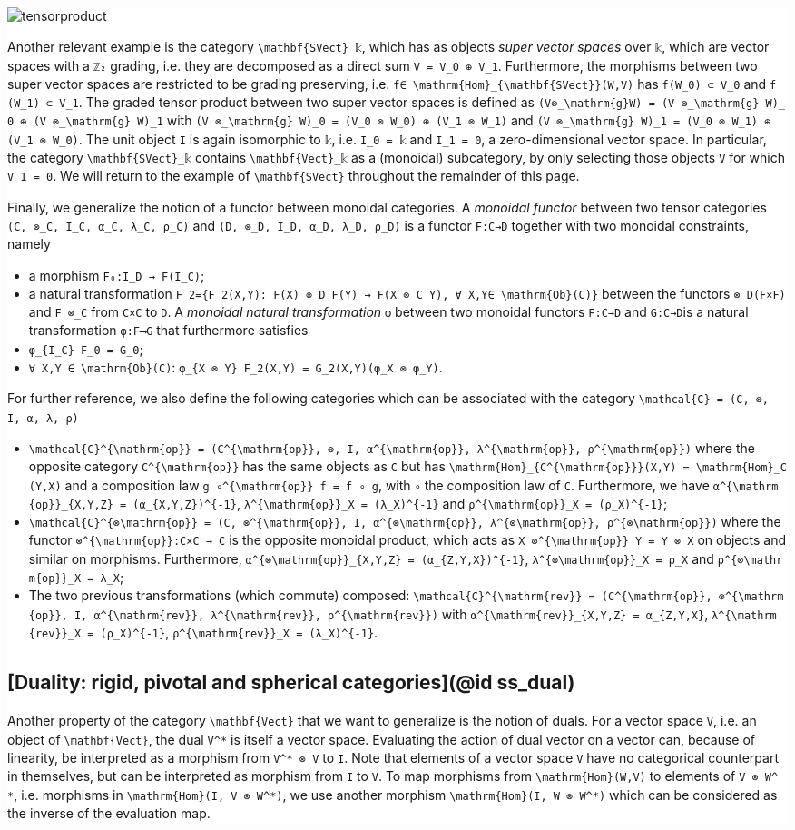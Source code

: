 ![tensorproduct](img/diagram-tensorproduct.svg)

Another relevant example is the category ``\mathbf{SVect}_𝕜``, which has as objects *super
vector spaces* over ``𝕜``, which are vector spaces with a ``ℤ₂`` grading, i.e.
they are decomposed as a direct sum ``V = V_0 ⊕ V_1``. Furthermore, the morphisms between
two super vector spaces are restricted to be grading preserving, i.e.
``f∈ \mathrm{Hom}_{\mathbf{SVect}}(W,V)`` has ``f(W_0) ⊂ V_0`` and ``f(W_1) ⊂ V_1``. The graded
tensor product between two super vector spaces is defined as
``(V⊗_\mathrm{g}W) = (V ⊗_\mathrm{g} W)_0 ⊕ (V ⊗_\mathrm{g} W)_1`` with
``(V ⊗_\mathrm{g} W)_0 = (V_0 ⊗ W_0) ⊕ (V_1 ⊗ W_1)`` and
``(V ⊗_\mathrm{g} W)_1 = (V_0 ⊗ W_1) ⊕ (V_1 ⊗ W_0)``. The unit object ``I`` is again
isomorphic to ``𝕜``, i.e. ``I_0 = 𝕜`` and ``I_1 = 0``, a zero-dimensional vector space. In
particular, the category ``\mathbf{SVect}_𝕜`` contains ``\mathbf{Vect}_𝕜`` as a
(monoidal) subcategory, by only selecting those objects ``V`` for which ``V_1 = 0``. We
will return to the example of ``\mathbf{SVect}`` throughout the remainder of this page.

Finally, we generalize the notion of a functor between monoidal categories. A *monoidal
functor* between two tensor categories ``(C, ⊗_C, I_C, α_C, λ_C, ρ_C)`` and
``(D, ⊗_D, I_D, α_D, λ_D, ρ_D)`` is a functor ``F:C→D`` together with two monoidal
constraints, namely
*   a morphism ``F₀:I_D → F(I_C)``;
*   a natural transformation
    ``F_2={F_2(X,Y): F(X) ⊗_D F(Y) → F(X ⊗_C Y), ∀ X,Y∈ \mathrm{Ob}(C)}``
    between the functors ``⊗_D(F×F)`` and ``F ⊗_C`` from ``C×C`` to ``D``.
A *monoidal natural transformation* ``φ`` between two monoidal functors ``F:C→D`` and
``G:C→D``is a natural transformation ``φ:F⟶G`` that furthermore satisfies
*   ``φ_{I_C} F_0 = G_0``;
*   ``∀ X,Y ∈ \mathrm{Ob}(C)``: ``φ_{X ⊗ Y} F_2(X,Y) = G_2(X,Y)(φ_X ⊗ φ_Y)``.

For further reference, we also define the following categories which can be associated with
the category ``\mathcal{C} = (C, ⊗, I, α, λ, ρ)``
*   ``\mathcal{C}^{\mathrm{op}} = (C^{\mathrm{op}}, ⊗, I, α^{\mathrm{op}}, λ^{\mathrm{op}}, ρ^{\mathrm{op}})``
    where the opposite category ``C^{\mathrm{op}}`` has the same objects as ``C`` but has
    ``\mathrm{Hom}_{C^{\mathrm{op}}}(X,Y) = \mathrm{Hom}_C(Y,X)`` and a composition law
    ``g ∘^{\mathrm{op}} f = f ∘ g``, with ``∘`` the composition law of ``C``. Furthermore,
    we have ``α^{\mathrm{op}}_{X,Y,Z} = (α_{X,Y,Z})^{-1}``,
    ``λ^{\mathrm{op}}_X = (λ_X)^{-1}`` and ``ρ^{\mathrm{op}}_X = (ρ_X)^{-1}``;
*   ``\mathcal{C}^{⊗\mathrm{op}} = (C, ⊗^{\mathrm{op}}, I, α^{⊗\mathrm{op}}, λ^{⊗\mathrm{op}}, ρ^{⊗\mathrm{op}})``
    where the functor ``⊗^{\mathrm{op}}:C×C → C`` is the opposite monoidal product, which
    acts as ``X ⊗^{\mathrm{op}} Y = Y ⊗ X`` on objects and similar on morphisms.
    Furthermore, ``α^{⊗\mathrm{op}}_{X,Y,Z} = (α_{Z,Y,X})^{-1}``,
    ``λ^{⊗\mathrm{op}}_X = ρ_X`` and ``ρ^{⊗\mathrm{op}}_X = λ_X``;
*   The two previous transformations (which commute) composed:
    ``\mathcal{C}^{\mathrm{rev}} = (C^{\mathrm{op}}, ⊗^{\mathrm{op}}, I, α^{\mathrm{rev}}, λ^{\mathrm{rev}}, ρ^{\mathrm{rev}})``
    with ``α^{\mathrm{rev}}_{X,Y,Z} = α_{Z,Y,X}``, ``λ^{\mathrm{rev}}_X = (ρ_X)^{-1}``,
    ``ρ^{\mathrm{rev}}_X = (λ_X)^{-1}``.

## [Duality: rigid, pivotal and spherical categories](@id ss_dual)
Another property of the category ``\mathbf{Vect}`` that we want to generalize is the notion
of duals. For a vector space ``V``, i.e. an object of  ``\mathbf{Vect}``, the dual ``V^*``
is itself a vector space. Evaluating the action of dual vector on a vector can, because of
linearity, be interpreted as a morphism from ``V^* ⊗ V`` to ``I``. Note that elements of a
vector space ``V`` have no categorical counterpart in themselves, but can be interpreted as
morphism from ``I`` to ``V``. To map morphisms from ``\mathrm{Hom}(W,V)`` to elements of
``V ⊗ W^*``, i.e. morphisms in ``\mathrm{Hom}(I, V ⊗ W^*)``, we use another morphism
``\mathrm{Hom}(I, W ⊗ W^*)`` which can be considered as the inverse of the evaluation map.
